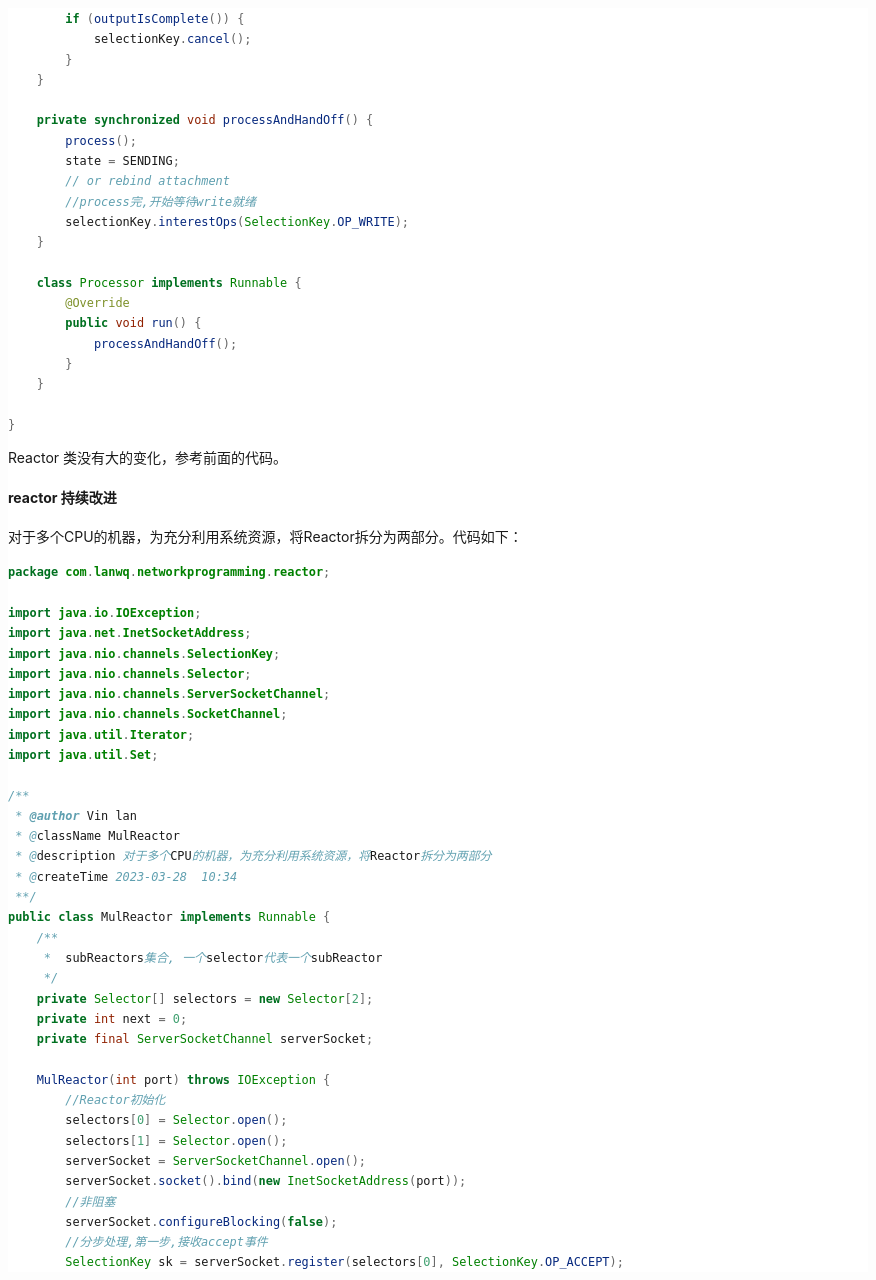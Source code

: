 ```java
        if (outputIsComplete()) {
            selectionKey.cancel();
        }
    }

    private synchronized void processAndHandOff() {
        process();
        state = SENDING;
        // or rebind attachment
        //process完,开始等待write就绪
        selectionKey.interestOps(SelectionKey.OP_WRITE);
    }

    class Processor implements Runnable {
        @Override
        public void run() {
            processAndHandOff();
        }
    }

}
```

Reactor 类没有大的变化，参考前面的代码。

#### reactor 持续改进

对于多个CPU的机器，为充分利用系统资源，将Reactor拆分为两部分。代码如下：

```java
package com.lanwq.networkprogramming.reactor;

import java.io.IOException;
import java.net.InetSocketAddress;
import java.nio.channels.SelectionKey;
import java.nio.channels.Selector;
import java.nio.channels.ServerSocketChannel;
import java.nio.channels.SocketChannel;
import java.util.Iterator;
import java.util.Set;

/**
 * @author Vin lan
 * @className MulReactor
 * @description 对于多个CPU的机器，为充分利用系统资源，将Reactor拆分为两部分
 * @createTime 2023-03-28  10:34
 **/
public class MulReactor implements Runnable {
    /**
     *  subReactors集合, 一个selector代表一个subReactor
     */
    private Selector[] selectors = new Selector[2];
    private int next = 0;
    private final ServerSocketChannel serverSocket;

    MulReactor(int port) throws IOException {
        //Reactor初始化
        selectors[0] = Selector.open();
        selectors[1] = Selector.open();
        serverSocket = ServerSocketChannel.open();
        serverSocket.socket().bind(new InetSocketAddress(port));
        //非阻塞
        serverSocket.configureBlocking(false);
        //分步处理,第一步,接收accept事件
        SelectionKey sk = serverSocket.register(selectors[0], SelectionKey.OP_ACCEPT);
```